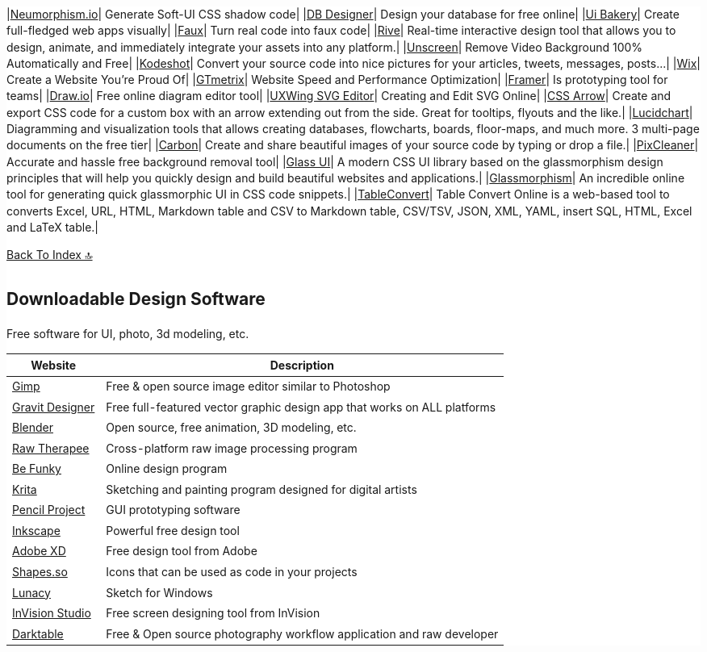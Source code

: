 |[Neumorphism.io](https://neumorphism.io/#55b9f3)| Generate Soft-UI CSS shadow code|
|[DB Designer](https://app.dbdesigner.net/)| Design your database for free online|
|[Ui Bakery](https://uibakery.io/)| Create full-fledged web apps visually|
|[Faux](http://knutsynstad.com/fauxcode/)| Turn real code into faux code|
|[Rive](https://rive.app/)| Real-time interactive design tool that allows you to design, animate, and immediately integrate your assets into any platform.|
|[Unscreen](https://www.unscreen.com/)| Remove Video Background 100% Automatically and Free|
|[Kodeshot](https://www.kodeshot.net/)| Convert your source code into nice pictures for your articles, tweets, messages, posts...|
|[Wix](https://www.wix.com/)| Create a Website You’re Proud Of|
|[GTmetrix](https://gtmetrix.com/)| Website Speed and Performance Optimization|
|[Framer](https://www.framer.com/)| Is prototyping tool for teams|
|[Draw.io](https://www.draw.io/)| Free online diagram editor tool|
|[UXWing SVG Editor](https://uxwing.com/svg-icon-editor)| Creating and Edit SVG Online|
|[CSS Arrow](http://www.cssarrowplease.com/)| Create and export CSS code for a custom box with an arrow extending out from the side. Great for tooltips, flyouts and the like.|
|[Lucidchart](https://www.lucidchart.com/pages/)| Diagramming and visualization tools that allows creating databases, flowcharts, boards, floor-maps, and much more. 3 multi-page documents on the free tier|
|[Carbon](https://carbon.now.sh/)| Create and share beautiful images of your source code by typing or drop a file.|
|[PixCleaner](https://www.pixcleaner.com/)| Accurate and hassle free background removal tool|
|[Glass UI](https://ui.glass/generator)| A modern CSS UI library based on the glassmorphism design principles that will help you quickly design and build beautiful websites and applications.|
|[Glassmorphism](https://glassmorphism.com/)| An incredible online tool for generating quick glassmorphic UI in CSS code snippets.|
|[TableConvert](https://tableconvert.com/)| Table Convert Online is a web-based tool to converts Excel, URL, HTML, Markdown table and CSV to Markdown table, CSV/TSV, JSON, XML, YAML, insert SQL, HTML, Excel and LaTeX table.|

 [Back To Index 🔝](#index)

## Downloadable Design Software

Free software for UI, photo, 3d modeling, etc.

| Website| Description|
| --- | --- |
|[Gimp](https://www.gimp.org/)| Free & open source image editor similar to Photoshop|
|[Gravit Designer](https://www.designer.io/en/)| Free full-featured vector graphic design app that works on ALL platforms|
|[Blender](https://www.blender.org/download/)| Open source, free animation, 3D modeling, etc.|
|[Raw Therapee](https://rawtherapee.com/)| Cross-platform raw image processing program|
|[Be Funky](https://www.befunky.com/features/graphic-designer/)| Online design program|
|[Krita](https://krita.org/en/download/krita-desktop/)| Sketching and painting program designed for digital artists|
|[Pencil Project](https://pencil.evolus.vn/)| GUI prototyping software|
|[Inkscape](https://inkscape.org/)| Powerful free design tool|
|[Adobe XD](https://www.adobe.com/products/xd.html)| Free design tool from Adobe|
|[Shapes.so](https://shape.so/pricing)| Icons that can be used as code in your projects|
|[Lunacy](https://icons8.com/lunacy)| Sketch for Windows|
|[InVision Studio](https://www.invisionapp.com/studio)| Free screen designing tool from InVision|
|[Darktable](https://www.darktable.org/)| Free & Open source photography workflow application and raw developer|